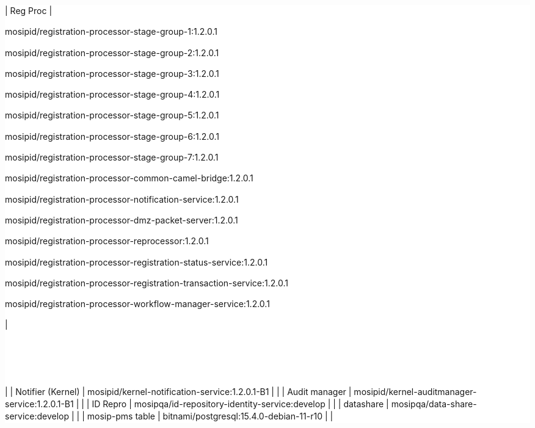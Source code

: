 | Reg Proc                    | <p>mosipid/registration-processor-stage-group-1:1.2.0.1</p><p>mosipid/registration-processor-stage-group-2:1.2.0.1</p><p>mosipid/registration-processor-stage-group-3:1.2.0.1</p><p>mosipid/registration-processor-stage-group-4:1.2.0.1</p><p>mosipid/registration-processor-stage-group-5:1.2.0.1</p><p>mosipid/registration-processor-stage-group-6:1.2.0.1</p><p>mosipid/registration-processor-stage-group-7:1.2.0.1</p><p>mosipid/registration-processor-common-camel-bridge:1.2.0.1</p><p>mosipid/registration-processor-notification-service:1.2.0.1</p><p>mosipid/registration-processor-dmz-packet-server:1.2.0.1</p><p>mosipid/registration-processor-reprocessor:1.2.0.1</p><p>mosipid/registration-processor-registration-status-service:1.2.0.1</p><p>mosipid/registration-processor-registration-transaction-service:1.2.0.1</p><p>mosipid/registration-processor-workflow-manager-service:1.2.0.1</p> | <p><br><br><br></p>              |
| Notifier (Kernel)           | mosipid/kernel-notification-service:1.2.0.1-B1                                                                                                                                                                                                                                                                                                                                                                                                                                                                                                                                                                                                                                                                                                                                                                                                                                                                        |                                  |
| Audit manager               | mosipid/kernel-auditmanager-service:1.2.0.1-B1                                                                                                                                                                                                                                                                                                                                                                                                                                                                                                                                                                                                                                                                                                                                                                                                                                                                        |                                  |
| ID Repro                    | mosipqa/id-repository-identity-service:develop                                                                                                                                                                                                                                                                                                                                                                                                                                                                                                                                                                                                                                                                                                                                                                                                                                                                        |                                  |
| datashare                   | mosipqa/data-share-service:develop                                                                                                                                                                                                                                                                                                                                                                                                                                                                                                                                                                                                                                                                                                                                                                                                                                                                                    |                                  |
| mosip-pms table             | bitnami/postgresql:15.4.0-debian-11-r10                                                                                                                                                                                                                                                                                                                                                                                                                                                                                                                                                                                                                                                                                                                                                                                                                                                                               |                                  |
